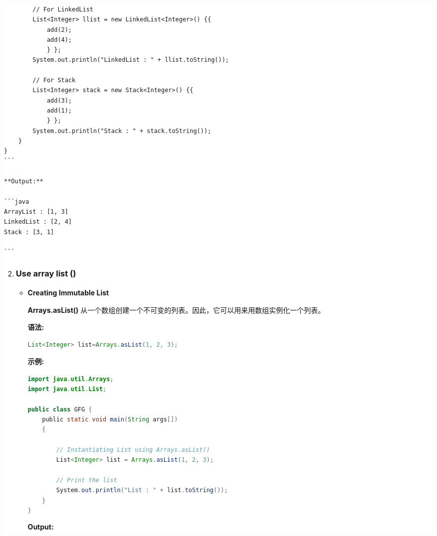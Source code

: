            // For LinkedList
            List<Integer> llist = new LinkedList<Integer>() {{
                add(2);
                add(4);
                } };
            System.out.println("LinkedList : " + llist.toString());

            // For Stack
            List<Integer> stack = new Stack<Integer>() {{
                add(3);
                add(1);
                } };
            System.out.println("Stack : " + stack.toString());
        }
    }
    ```

    **Output:**

    ```java
    ArrayList : [1, 3]
    LinkedList : [2, 4]
    Stack : [3, 1]

    ```

2.  ### Use array list ()

    *   **Creating Immutable List**

        **Arrays.asList()** 从一个数组创建一个不可变的列表。因此，它可以用来用数组实例化一个列表。

        **语法:**

        ```java
        List<Integer> list=Arrays.asList(1, 2, 3);
        ```

        **示例:**

        ```java
        import java.util.Arrays;
        import java.util.List;

        public class GFG {
            public static void main(String args[])
            {

                // Instantiating List using Arrays.asList()
                List<Integer> list = Arrays.asList(1, 2, 3);

                // Print the list
                System.out.println("List : " + list.toString());
            }
        }
        ```

        **Output:**
